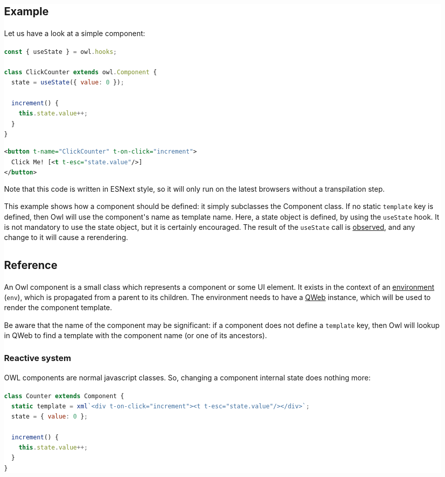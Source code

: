 ## Example

Let us have a look at a simple component:

```javascript
const { useState } = owl.hooks;

class ClickCounter extends owl.Component {
  state = useState({ value: 0 });

  increment() {
    this.state.value++;
  }
}
```

```xml
<button t-name="ClickCounter" t-on-click="increment">
  Click Me! [<t t-esc="state.value"/>]
</button>
```

Note that this code is written in ESNext style, so it will only run on the
latest browsers without a transpilation step.

This example shows how a component should be defined: it simply subclasses the
Component class. If no static `template` key is defined, then
Owl will use the component's name as template name. Here,
a state object is defined, by using the `useState` hook. It is not mandatory to use the state object, but it is certainly encouraged. The result of the `useState` call is
[observed](observer.md), and any change to it will cause a rerendering.

## Reference

An Owl component is a small class which represents a component or some UI element.
It exists in the context of an [environment](environment.md) (`env`), which is propagated from a
parent to its children. The environment needs to have a [QWeb](qweb_templating_language.md) instance, which
will be used to render the component template.

Be aware that the name of the component may be significant: if a component does
not define a `template` key, then Owl will lookup in QWeb to
find a template with the component name (or one of its ancestors).

### Reactive system

OWL components are normal javascript classes. So, changing a component internal
state does nothing more:

```js
class Counter extends Component {
  static template = xml`<div t-on-click="increment"><t t-esc="state.value"/></div>`;
  state = { value: 0 };

  increment() {
    this.state.value++;
  }
}
```
